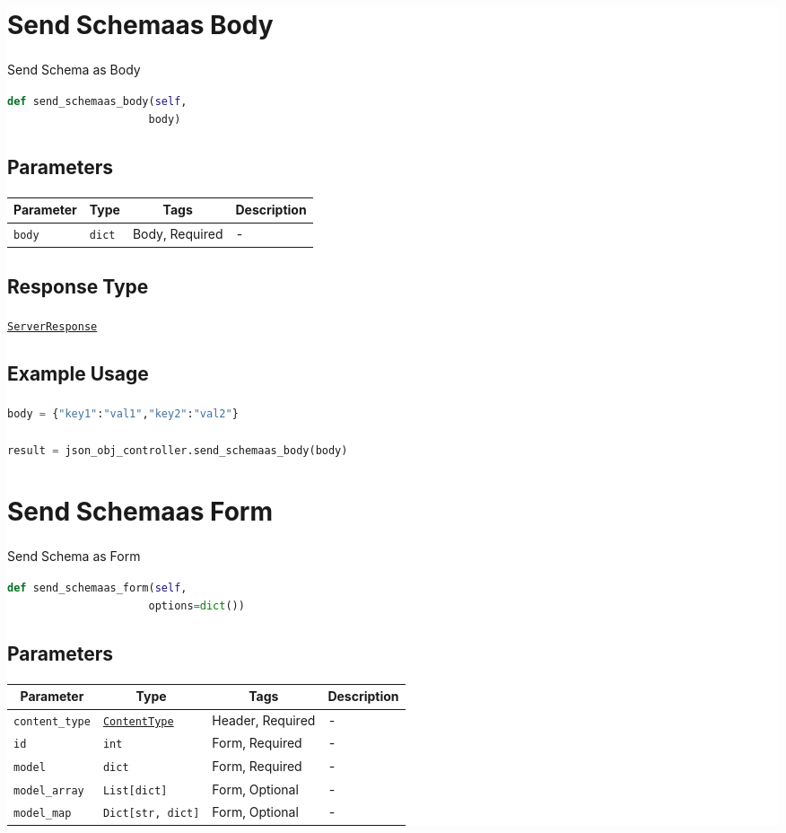 
# Send Schemaas Body

Send Schema as Body

```python
def send_schemaas_body(self,
                      body)
```

## Parameters

| Parameter | Type | Tags | Description |
|  --- | --- | --- | --- |
| `body` | `dict` | Body, Required | - |

## Response Type

[`ServerResponse`](../../doc/models/server-response.md)

## Example Usage

```python
body = {"key1":"val1","key2":"val2"}

result = json_obj_controller.send_schemaas_body(body)
```


# Send Schemaas Form

Send Schema as Form

```python
def send_schemaas_form(self,
                      options=dict())
```

## Parameters

| Parameter | Type | Tags | Description |
|  --- | --- | --- | --- |
| `content_type` | [`ContentType`](../../doc/models/content-type.md) | Header, Required | - |
| `id` | `int` | Form, Required | - |
| `model` | `dict` | Form, Required | - |
| `model_array` | `List[dict]` | Form, Optional | - |
| `model_map` | `Dict[str, dict]` | Form, Optional | - |
